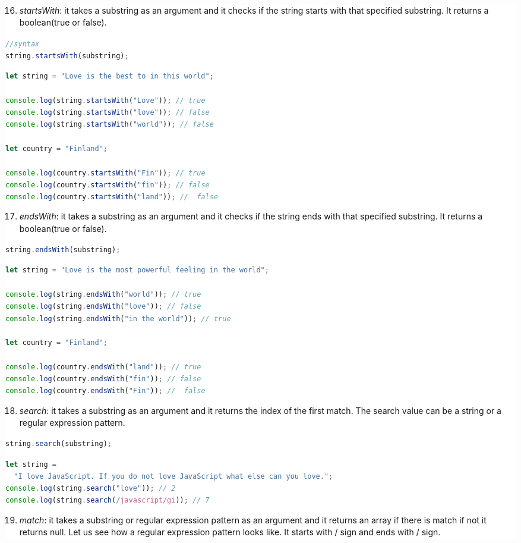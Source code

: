 16. _startsWith_: it takes a substring as an argument and it checks if the string starts with that specified substring. It returns a boolean(true or false).

```js
//syntax
string.startsWith(substring);
```

```js
let string = "Love is the best to in this world";

console.log(string.startsWith("Love")); // true
console.log(string.startsWith("love")); // false
console.log(string.startsWith("world")); // false

let country = "Finland";

console.log(country.startsWith("Fin")); // true
console.log(country.startsWith("fin")); // false
console.log(country.startsWith("land")); //  false
```

17. _endsWith_: it takes a substring as an argument and it checks if the string ends with that specified substring. It returns a boolean(true or false).

```js
string.endsWith(substring);
```

```js
let string = "Love is the most powerful feeling in the world";

console.log(string.endsWith("world")); // true
console.log(string.endsWith("love")); // false
console.log(string.endsWith("in the world")); // true

let country = "Finland";

console.log(country.endsWith("land")); // true
console.log(country.endsWith("fin")); // false
console.log(country.endsWith("Fin")); //  false
```

18. _search_: it takes a substring as an argument and it returns the index of the first match. The search value can be a string or a regular expression pattern.

```js
string.search(substring);
```

```js
let string =
  "I love JavaScript. If you do not love JavaScript what else can you love.";
console.log(string.search("love")); // 2
console.log(string.search(/javascript/gi)); // 7
```

19. _match_: it takes a substring or regular expression pattern as an argument and it returns an array if there is match if not it returns null. Let us see how a regular expression pattern looks like. It starts with / sign and ends with / sign.
